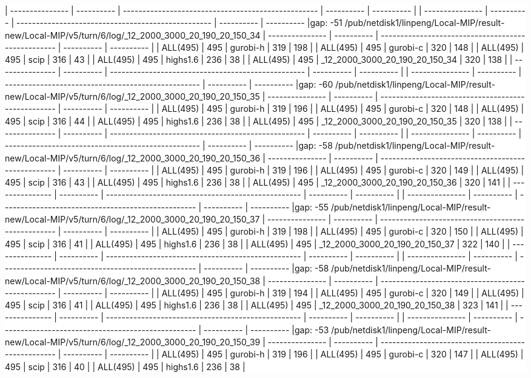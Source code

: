 | --------------- | ---------- | -------------------------------------------------- | ---------- | ---------- |
| --------------- | ---------- | -------------------------------------------------- | ---------- | ---------- |gap: -51
/pub/netdisk1/linpeng/Local-MIP/result-new/Local-MIP/v5/turn/6/log/_12_2000_3000_20_190_20_150_34
| --------------- | ---------- | -------------------------------------------------- | ---------- | ---------- |
| ALL(495)        | 495        | gurobi-h                                           | 319        | 198        |
| ALL(495)        | 495        | gurobi-c                                           | 320        | 148        |
| ALL(495)        | 495        | scip                                               | 316        | 43         |
| ALL(495)        | 495        | highs1.6                                           | 236        | 38         |
| ALL(495)        | 495        | _12_2000_3000_20_190_20_150_34                     | 320        | 138        |
| --------------- | ---------- | -------------------------------------------------- | ---------- | ---------- |
| --------------- | ---------- | -------------------------------------------------- | ---------- | ---------- |gap: -60
/pub/netdisk1/linpeng/Local-MIP/result-new/Local-MIP/v5/turn/6/log/_12_2000_3000_20_190_20_150_35
| --------------- | ---------- | -------------------------------------------------- | ---------- | ---------- |
| ALL(495)        | 495        | gurobi-h                                           | 319        | 196        |
| ALL(495)        | 495        | gurobi-c                                           | 320        | 148        |
| ALL(495)        | 495        | scip                                               | 316        | 44         |
| ALL(495)        | 495        | highs1.6                                           | 236        | 38         |
| ALL(495)        | 495        | _12_2000_3000_20_190_20_150_35                     | 320        | 138        |
| --------------- | ---------- | -------------------------------------------------- | ---------- | ---------- |
| --------------- | ---------- | -------------------------------------------------- | ---------- | ---------- |gap: -58
/pub/netdisk1/linpeng/Local-MIP/result-new/Local-MIP/v5/turn/6/log/_12_2000_3000_20_190_20_150_36
| --------------- | ---------- | -------------------------------------------------- | ---------- | ---------- |
| ALL(495)        | 495        | gurobi-h                                           | 319        | 196        |
| ALL(495)        | 495        | gurobi-c                                           | 320        | 149        |
| ALL(495)        | 495        | scip                                               | 316        | 43         |
| ALL(495)        | 495        | highs1.6                                           | 236        | 38         |
| ALL(495)        | 495        | _12_2000_3000_20_190_20_150_36                     | 320        | 141        |
| --------------- | ---------- | -------------------------------------------------- | ---------- | ---------- |
| --------------- | ---------- | -------------------------------------------------- | ---------- | ---------- |gap: -55
/pub/netdisk1/linpeng/Local-MIP/result-new/Local-MIP/v5/turn/6/log/_12_2000_3000_20_190_20_150_37
| --------------- | ---------- | -------------------------------------------------- | ---------- | ---------- |
| ALL(495)        | 495        | gurobi-h                                           | 319        | 198        |
| ALL(495)        | 495        | gurobi-c                                           | 320        | 150        |
| ALL(495)        | 495        | scip                                               | 316        | 41         |
| ALL(495)        | 495        | highs1.6                                           | 236        | 38         |
| ALL(495)        | 495        | _12_2000_3000_20_190_20_150_37                     | 322        | 140        |
| --------------- | ---------- | -------------------------------------------------- | ---------- | ---------- |
| --------------- | ---------- | -------------------------------------------------- | ---------- | ---------- |gap: -58
/pub/netdisk1/linpeng/Local-MIP/result-new/Local-MIP/v5/turn/6/log/_12_2000_3000_20_190_20_150_38
| --------------- | ---------- | -------------------------------------------------- | ---------- | ---------- |
| ALL(495)        | 495        | gurobi-h                                           | 319        | 194        |
| ALL(495)        | 495        | gurobi-c                                           | 320        | 149        |
| ALL(495)        | 495        | scip                                               | 316        | 41         |
| ALL(495)        | 495        | highs1.6                                           | 236        | 38         |
| ALL(495)        | 495        | _12_2000_3000_20_190_20_150_38                     | 323        | 141        |
| --------------- | ---------- | -------------------------------------------------- | ---------- | ---------- |
| --------------- | ---------- | -------------------------------------------------- | ---------- | ---------- |gap: -53
/pub/netdisk1/linpeng/Local-MIP/result-new/Local-MIP/v5/turn/6/log/_12_2000_3000_20_190_20_150_39
| --------------- | ---------- | -------------------------------------------------- | ---------- | ---------- |
| ALL(495)        | 495        | gurobi-h                                           | 319        | 196        |
| ALL(495)        | 495        | gurobi-c                                           | 320        | 147        |
| ALL(495)        | 495        | scip                                               | 316        | 40         |
| ALL(495)        | 495        | highs1.6                                           | 236        | 38         |